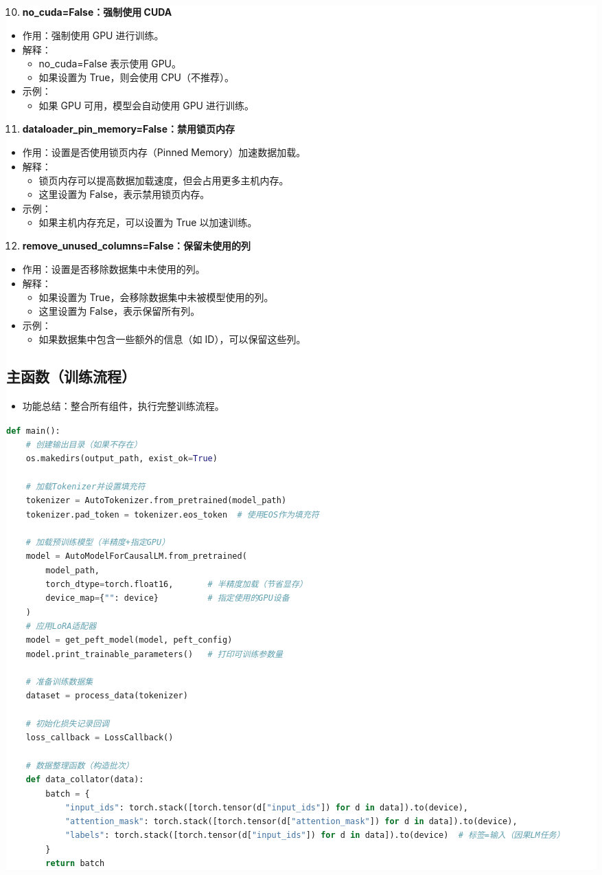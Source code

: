 10. **no_cuda=False：强制使用 CUDA**

  * 作用：强制使用 GPU 进行训练。
  * 解释：
    * no_cuda=False 表示使用 GPU。
    * 如果设置为 True，则会使用 CPU（不推荐）。
  * 示例：
    * 如果 GPU 可用，模型会自动使用 GPU 进行训练。

11. **dataloader_pin_memory=False：禁用锁页内存**

  * 作用：设置是否使用锁页内存（Pinned Memory）加速数据加载。
  * 解释：
    * 锁页内存可以提高数据加载速度，但会占用更多主机内存。
    * 这里设置为 False，表示禁用锁页内存。
  * 示例：
    * 如果主机内存充足，可以设置为 True 以加速训练。

12. **remove_unused_columns=False：保留未使用的列**

  * 作用：设置是否移除数据集中未使用的列。
  * 解释：
    * 如果设置为 True，会移除数据集中未被模型使用的列。
    * 这里设置为 False，表示保留所有列。
  * 示例：
    * 如果数据集中包含一些额外的信息（如 ID），可以保留这些列。

## 主函数（训练流程）

* 功能总结：整合所有组件，执行完整训练流程。

```python
def main():
    # 创建输出目录（如果不存在）
    os.makedirs(output_path, exist_ok=True)

    # 加载Tokenizer并设置填充符
    tokenizer = AutoTokenizer.from_pretrained(model_path)
    tokenizer.pad_token = tokenizer.eos_token  # 使用EOS作为填充符

    # 加载预训练模型（半精度+指定GPU）
    model = AutoModelForCausalLM.from_pretrained(
        model_path,
        torch_dtype=torch.float16,       # 半精度加载（节省显存）
        device_map={"": device}          # 指定使用的GPU设备
    )
    # 应用LoRA适配器
    model = get_peft_model(model, peft_config)
    model.print_trainable_parameters()   # 打印可训练参数量

    # 准备训练数据集
    dataset = process_data(tokenizer)

    # 初始化损失记录回调
    loss_callback = LossCallback()

    # 数据整理函数（构造批次）
    def data_collator(data):
        batch = {
            "input_ids": torch.stack([torch.tensor(d["input_ids"]) for d in data]).to(device),
            "attention_mask": torch.stack([torch.tensor(d["attention_mask"]) for d in data]).to(device),
            "labels": torch.stack([torch.tensor(d["input_ids"]) for d in data]).to(device)  # 标签=输入（因果LM任务）
        }
        return batch
```